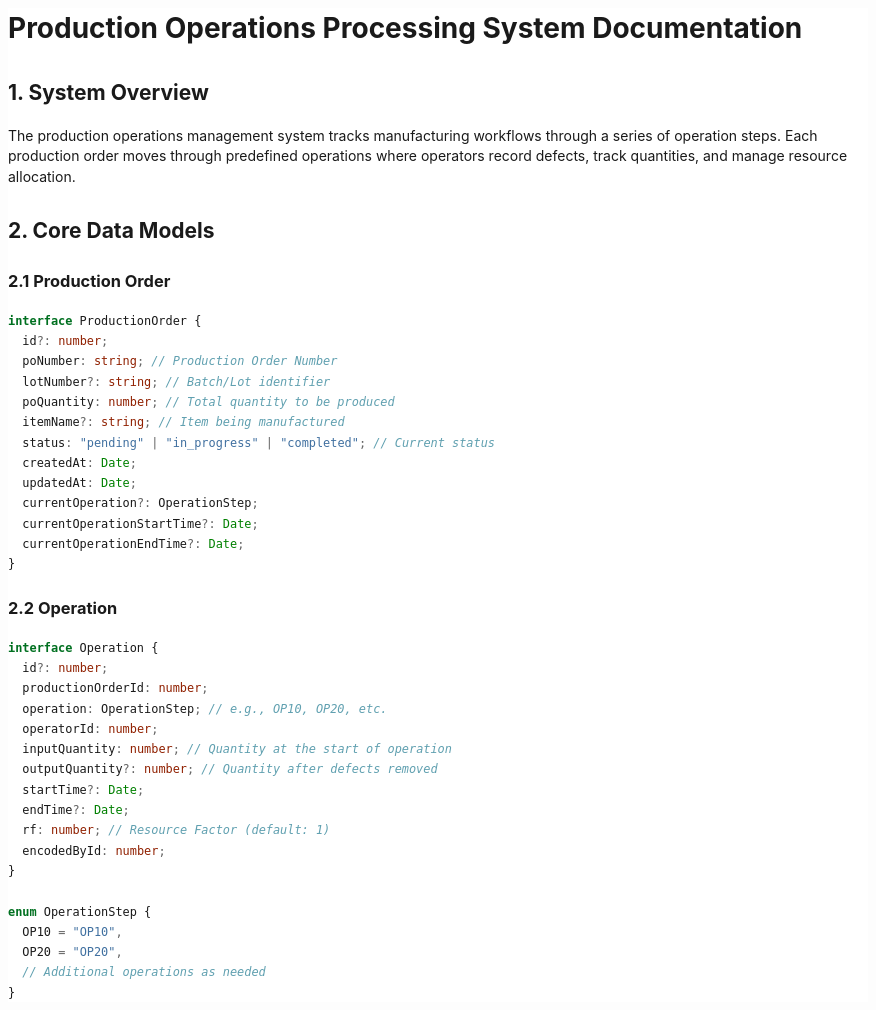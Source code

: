 # Production Operations Processing System Documentation

## 1. System Overview

The production operations management system tracks manufacturing workflows through a series of operation steps. Each production order moves through predefined operations where operators record defects, track quantities, and manage resource allocation.

## 2. Core Data Models

### 2.1 Production Order

```typescript
interface ProductionOrder {
  id?: number;
  poNumber: string; // Production Order Number
  lotNumber?: string; // Batch/Lot identifier
  poQuantity: number; // Total quantity to be produced
  itemName?: string; // Item being manufactured
  status: "pending" | "in_progress" | "completed"; // Current status
  createdAt: Date;
  updatedAt: Date;
  currentOperation?: OperationStep;
  currentOperationStartTime?: Date;
  currentOperationEndTime?: Date;
}
```

### 2.2 Operation

```typescript
interface Operation {
  id?: number;
  productionOrderId: number;
  operation: OperationStep; // e.g., OP10, OP20, etc.
  operatorId: number;
  inputQuantity: number; // Quantity at the start of operation
  outputQuantity?: number; // Quantity after defects removed
  startTime?: Date;
  endTime?: Date;
  rf: number; // Resource Factor (default: 1)
  encodedById: number;
}

enum OperationStep {
  OP10 = "OP10",
  OP20 = "OP20",
  // Additional operations as needed
}
```
